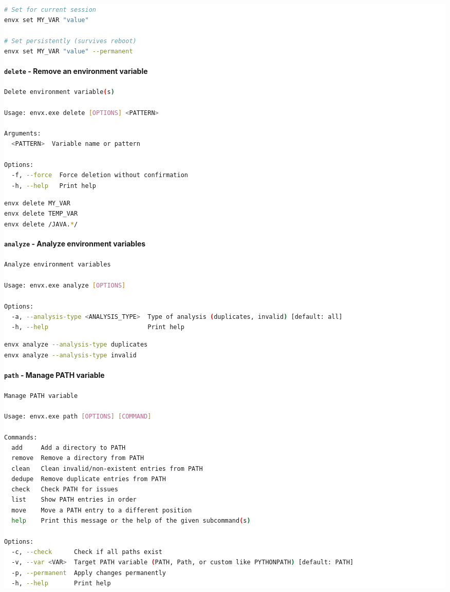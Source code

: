
```bash
# Set for current session
envx set MY_VAR "value"

# Set persistently (survives reboot)
envx set MY_VAR "value" --permanent
```

#### `delete` - Remove an environment variable

```bash
Delete environment variable(s)

Usage: envx.exe delete [OPTIONS] <PATTERN>

Arguments:
  <PATTERN>  Variable name or pattern

Options:
  -f, --force  Force deletion without confirmation
  -h, --help   Print help
```

```bash
envx delete MY_VAR
envx delete TEMP_VAR
envx delete /JAVA.*/
```

#### `analyze` - Analyze environment variables

```bash
Analyze environment variables

Usage: envx.exe analyze [OPTIONS]

Options:
  -a, --analysis-type <ANALYSIS_TYPE>  Type of analysis (duplicates, invalid) [default: all]
  -h, --help                           Print help
```

```bash
envx analyze --analysis-type duplicates
envx analyze --analysis-type invalid
```

#### `path` - Manage PATH variable

```bash
Manage PATH variable

Usage: envx.exe path [OPTIONS] [COMMAND]

Commands:
  add     Add a directory to PATH
  remove  Remove a directory from PATH
  clean   Clean invalid/non-existent entries from PATH
  dedupe  Remove duplicate entries from PATH
  check   Check PATH for issues
  list    Show PATH entries in order
  move    Move a PATH entry to a different position
  help    Print this message or the help of the given subcommand(s)

Options:
  -c, --check      Check if all paths exist
  -v, --var <VAR>  Target PATH variable (PATH, Path, or custom like PYTHONPATH) [default: PATH]
  -p, --permanent  Apply changes permanently
  -h, --help       Print help
```